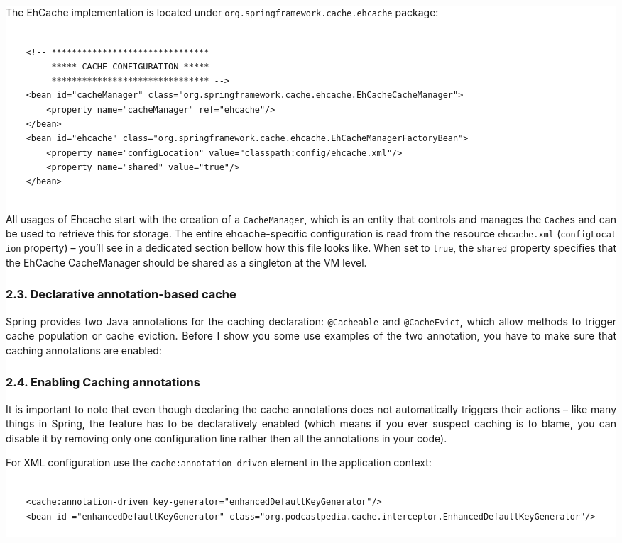 The EhCache implementation is located under `org.springframework.cache.ehcache` package:

<pre>
  <code class="xml">
    &lt;!-- *******************************
    	 ***** CACHE CONFIGURATION *****
    	 ******************************* --&gt;
    &lt;bean id="cacheManager" class="org.springframework.cache.ehcache.EhCacheCacheManager"&gt;
    	&lt;property name="cacheManager" ref="ehcache"/&gt;
    &lt;/bean&gt;
    &lt;bean id="ehcache" class="org.springframework.cache.ehcache.EhCacheManagerFactoryBean"&gt;
    	&lt;property name="configLocation" value="classpath:config/ehcache.xml"/&gt;
    	&lt;property name="shared" value="true"/&gt;
    &lt;/bean&gt;
  </code>
</pre>

<p style="text-align: justify;">
  All usages of Ehcache start with the creation of a <code>CacheManager</code>, which is an entity that controls and manages the <code>Cache</code>s and can be used to retrieve this for storage. The entire ehcache-specific configuration is read from the resource <code>ehcache.xml</code> (<code>configLocation</code> property) &#8211; you&#8217;ll see in a dedicated section bellow how this file looks like. When set to <code>true</code>, the <code>shared</code> property specifies that the EhCache CacheManager should be shared as a singleton at the VM level.
</p>

### <span id="23_Declarative_annotation-based_cache">2.3. Declarative annotation-based cache</span>

<p style="text-align: justify;">
  Spring provides two Java annotations for the caching declaration: <code>@Cacheable</code> and <code>@CacheEvict</code>, which allow methods to trigger cache population or cache eviction. Before I show you some use examples of the two annotation, you have to make sure that caching annotations are enabled:
</p>

### <span id="24_Enabling_Caching_annotations">2.4. Enabling Caching annotations</span>

<p style="text-align: justify;">
  It is important to note that even though declaring the cache annotations does not automatically triggers their actions &#8211; like many things in Spring, the feature has to be declaratively enabled (which means if you ever suspect caching is to blame, you can disable it by removing only one configuration line rather then all the annotations in your code).
</p>

For XML configuration use the `cache:annotation-driven` element in the application context:

<pre>
  <code class="xml">
    &lt;cache:annotation-driven key-generator="enhancedDefaultKeyGenerator"/&gt;
    &lt;bean id ="enhancedDefaultKeyGenerator" class="org.podcastpedia.cache.interceptor.EnhancedDefaultKeyGenerator"/&gt;
  </code>
</pre>
